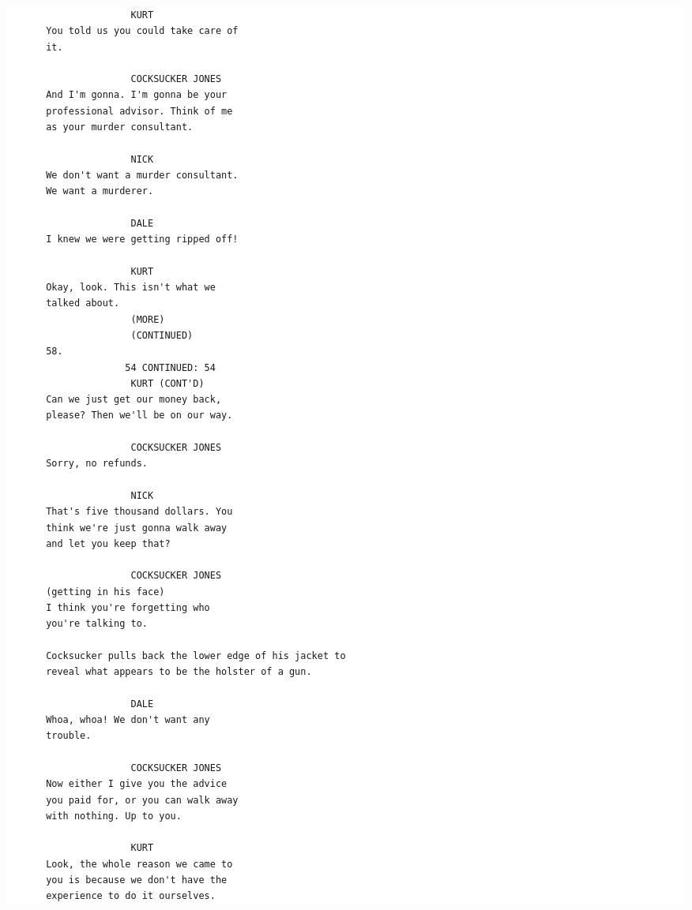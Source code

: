                           KURT
           You told us you could take care of
           it.
                         
                          COCKSUCKER JONES
           And I'm gonna. I'm gonna be your
           professional advisor. Think of me
           as your murder consultant.
                         
                          NICK
           We don't want a murder consultant.
           We want a murderer.
                         
                          DALE
           I knew we were getting ripped off!
                         
                          KURT
           Okay, look. This isn't what we
           talked about.
                          (MORE)
                          (CONTINUED)
           58.
                         54 CONTINUED: 54
                          KURT (CONT'D)
           Can we just get our money back,
           please? Then we'll be on our way.
                         
                          COCKSUCKER JONES
           Sorry, no refunds.
                         
                          NICK
           That's five thousand dollars. You
           think we're just gonna walk away
           and let you keep that?
                         
                          COCKSUCKER JONES
           (getting in his face)
           I think you're forgetting who
           you're talking to.
                         
           Cocksucker pulls back the lower edge of his jacket to
           reveal what appears to be the holster of a gun.
                         
                          DALE
           Whoa, whoa! We don't want any
           trouble.
                         
                          COCKSUCKER JONES
           Now either I give you the advice
           you paid for, or you can walk away
           with nothing. Up to you.
                         
                          KURT
           Look, the whole reason we came to
           you is because we don't have the
           experience to do it ourselves.
                         